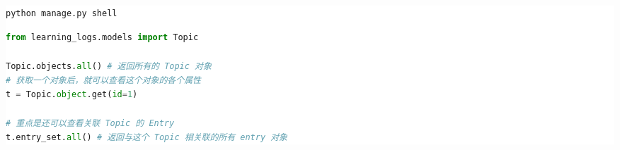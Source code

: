 ```shell
python manage.py shell
```

```python
from learning_logs.models import Topic

Topic.objects.all() # 返回所有的 Topic 对象
# 获取一个对象后，就可以查看这个对象的各个属性
t = Topic.object.get(id=1)

# 重点是还可以查看关联 Topic 的 Entry
t.entry_set.all() # 返回与这个 Topic 相关联的所有 entry 对象
```

# 
